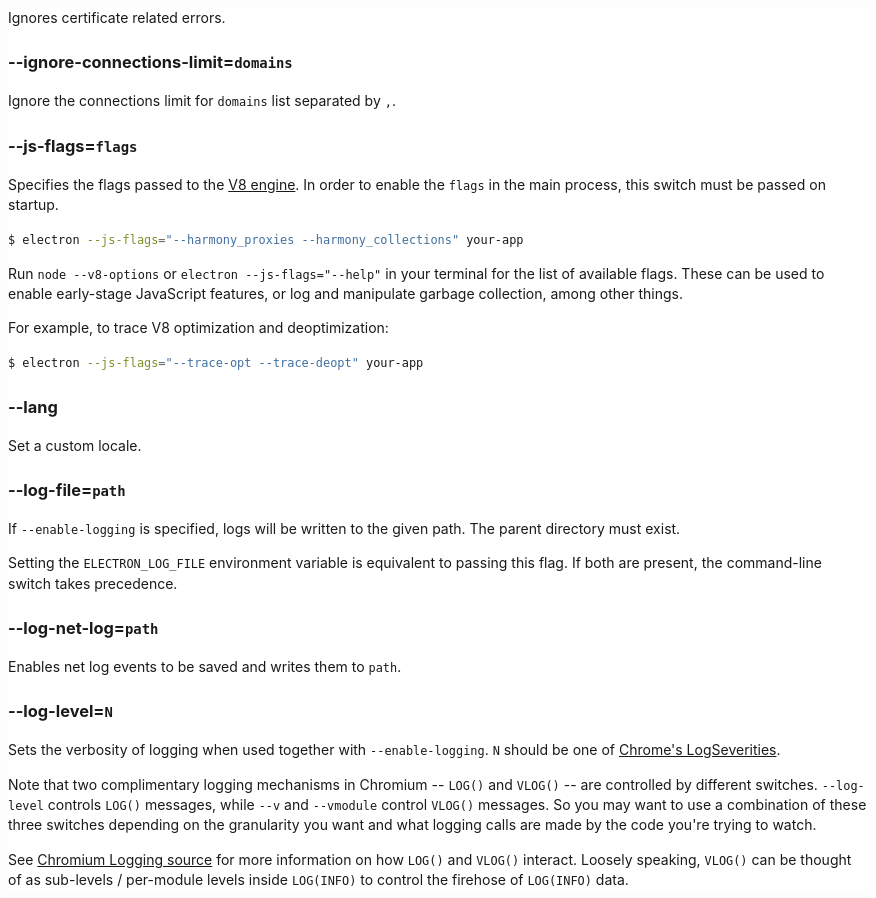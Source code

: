 Ignores certificate related errors.

### --ignore-connections-limit=`domains`

Ignore the connections limit for `domains` list separated by `,`.

### --js-flags=`flags`

Specifies the flags passed to the [V8 engine](https://v8.dev). In order to enable the `flags` in the main process,
this switch must be passed on startup.

```sh
$ electron --js-flags="--harmony_proxies --harmony_collections" your-app
```

Run `node --v8-options` or `electron --js-flags="--help"` in your terminal for the list of available flags.  These can be used to enable early-stage JavaScript features, or log and manipulate garbage collection, among other things.

For example, to trace V8 optimization and deoptimization:

```sh
$ electron --js-flags="--trace-opt --trace-deopt" your-app
```

### --lang

Set a custom locale.

### --log-file=`path`

If `--enable-logging` is specified, logs will be written to the given path. The
parent directory must exist.

Setting the `ELECTRON_LOG_FILE` environment variable is equivalent to passing
this flag. If both are present, the command-line switch takes precedence.

### --log-net-log=`path`

Enables net log events to be saved and writes them to `path`.

### --log-level=`N`

Sets the verbosity of logging when used together with `--enable-logging`.
`N` should be one of [Chrome's LogSeverities][severities].

Note that two complimentary logging mechanisms in Chromium -- `LOG()`
and `VLOG()` -- are controlled by different switches. `--log-level`
controls `LOG()` messages, while `--v` and `--vmodule` control `VLOG()`
messages. So you may want to use a combination of these three switches
depending on the granularity you want and what logging calls are made
by the code you're trying to watch.

See [Chromium Logging source][logging] for more information on how
`LOG()` and `VLOG()` interact. Loosely speaking, `VLOG()` can be thought
of as sub-levels / per-module levels inside `LOG(INFO)` to control the
firehose of `LOG(INFO)` data.


[app]: app.md
[append-switch]: command-line.md#commandlineappendswitchswitch-value
[debugging-main-process]: ../tutorial/debugging-main-process.md
[logging]: https://source.chromium.org/chromium/chromium/src/+/main:base/logging.h
[node-cli]: https://nodejs.org/api/cli.html
[play-silent-audio]: https://github.com/atom/atom/pull/9485/files
[ready]: app.md#event-ready
[severities]: https://source.chromium.org/chromium/chromium/src/+/main:base/logging.h?q=logging::LogSeverity&ss=chromium
[Navigator API]: https://github.com/nodejs/node/blob/main/doc/api/globals.md#navigator